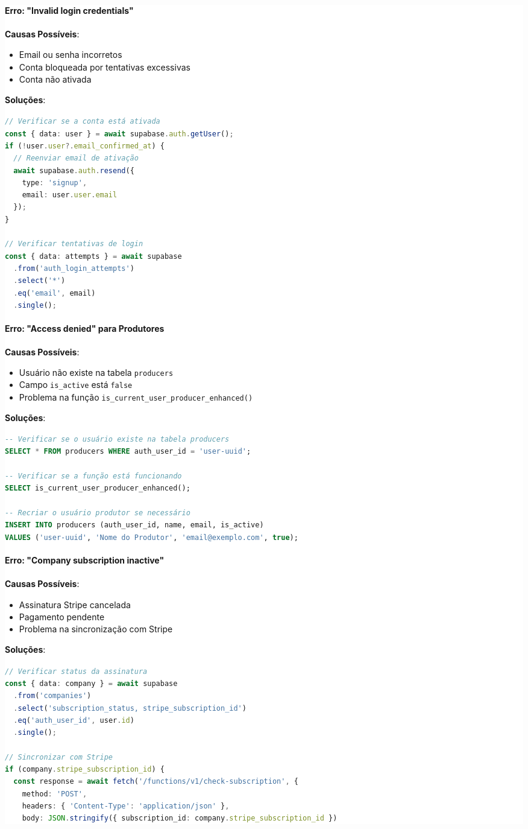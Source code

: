 #### Erro: "Invalid login credentials"
**Causas Possíveis**:
- Email ou senha incorretos
- Conta bloqueada por tentativas excessivas
- Conta não ativada

**Soluções**:
```typescript
// Verificar se a conta está ativada
const { data: user } = await supabase.auth.getUser();
if (!user.user?.email_confirmed_at) {
  // Reenviar email de ativação
  await supabase.auth.resend({
    type: 'signup',
    email: user.user.email
  });
}

// Verificar tentativas de login
const { data: attempts } = await supabase
  .from('auth_login_attempts')
  .select('*')
  .eq('email', email)
  .single();
```

#### Erro: "Access denied" para Produtores
**Causas Possíveis**:
- Usuário não existe na tabela `producers`
- Campo `is_active` está `false`
- Problema na função `is_current_user_producer_enhanced()`

**Soluções**:
```sql
-- Verificar se o usuário existe na tabela producers
SELECT * FROM producers WHERE auth_user_id = 'user-uuid';

-- Verificar se a função está funcionando
SELECT is_current_user_producer_enhanced();

-- Recriar o usuário produtor se necessário
INSERT INTO producers (auth_user_id, name, email, is_active)
VALUES ('user-uuid', 'Nome do Produtor', 'email@exemplo.com', true);
```

#### Erro: "Company subscription inactive"
**Causas Possíveis**:
- Assinatura Stripe cancelada
- Pagamento pendente
- Problema na sincronização com Stripe

**Soluções**:
```typescript
// Verificar status da assinatura
const { data: company } = await supabase
  .from('companies')
  .select('subscription_status, stripe_subscription_id')
  .eq('auth_user_id', user.id)
  .single();

// Sincronizar com Stripe
if (company.stripe_subscription_id) {
  const response = await fetch('/functions/v1/check-subscription', {
    method: 'POST',
    headers: { 'Content-Type': 'application/json' },
    body: JSON.stringify({ subscription_id: company.stripe_subscription_id })
```